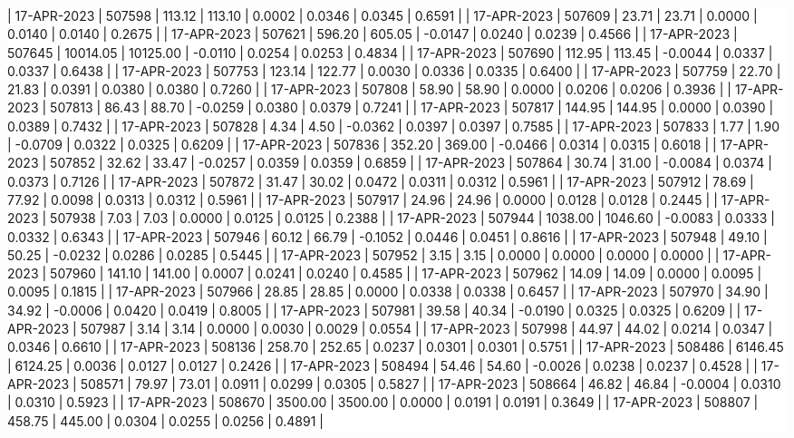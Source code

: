 | 17-APR-2023 | 507598 | 113.12 | 113.10 | 0.0002 | 0.0346 | 0.0345 | 0.6591 |
| 17-APR-2023 | 507609 | 23.71 | 23.71 | 0.0000 | 0.0140 | 0.0140 | 0.2675 |
| 17-APR-2023 | 507621 | 596.20 | 605.05 | -0.0147 | 0.0240 | 0.0239 | 0.4566 |
| 17-APR-2023 | 507645 | 10014.05 | 10125.00 | -0.0110 | 0.0254 | 0.0253 | 0.4834 |
| 17-APR-2023 | 507690 | 112.95 | 113.45 | -0.0044 | 0.0337 | 0.0337 | 0.6438 |
| 17-APR-2023 | 507753 | 123.14 | 122.77 | 0.0030 | 0.0336 | 0.0335 | 0.6400 |
| 17-APR-2023 | 507759 | 22.70 | 21.83 | 0.0391 | 0.0380 | 0.0380 | 0.7260 |
| 17-APR-2023 | 507808 | 58.90 | 58.90 | 0.0000 | 0.0206 | 0.0206 | 0.3936 |
| 17-APR-2023 | 507813 | 86.43 | 88.70 | -0.0259 | 0.0380 | 0.0379 | 0.7241 |
| 17-APR-2023 | 507817 | 144.95 | 144.95 | 0.0000 | 0.0390 | 0.0389 | 0.7432 |
| 17-APR-2023 | 507828 | 4.34 | 4.50 | -0.0362 | 0.0397 | 0.0397 | 0.7585 |
| 17-APR-2023 | 507833 | 1.77 | 1.90 | -0.0709 | 0.0322 | 0.0325 | 0.6209 |
| 17-APR-2023 | 507836 | 352.20 | 369.00 | -0.0466 | 0.0314 | 0.0315 | 0.6018 |
| 17-APR-2023 | 507852 | 32.62 | 33.47 | -0.0257 | 0.0359 | 0.0359 | 0.6859 |
| 17-APR-2023 | 507864 | 30.74 | 31.00 | -0.0084 | 0.0374 | 0.0373 | 0.7126 |
| 17-APR-2023 | 507872 | 31.47 | 30.02 | 0.0472 | 0.0311 | 0.0312 | 0.5961 |
| 17-APR-2023 | 507912 | 78.69 | 77.92 | 0.0098 | 0.0313 | 0.0312 | 0.5961 |
| 17-APR-2023 | 507917 | 24.96 | 24.96 | 0.0000 | 0.0128 | 0.0128 | 0.2445 |
| 17-APR-2023 | 507938 | 7.03 | 7.03 | 0.0000 | 0.0125 | 0.0125 | 0.2388 |
| 17-APR-2023 | 507944 | 1038.00 | 1046.60 | -0.0083 | 0.0333 | 0.0332 | 0.6343 |
| 17-APR-2023 | 507946 | 60.12 | 66.79 | -0.1052 | 0.0446 | 0.0451 | 0.8616 |
| 17-APR-2023 | 507948 | 49.10 | 50.25 | -0.0232 | 0.0286 | 0.0285 | 0.5445 |
| 17-APR-2023 | 507952 | 3.15 | 3.15 | 0.0000 | 0.0000 | 0.0000 | 0.0000 |
| 17-APR-2023 | 507960 | 141.10 | 141.00 | 0.0007 | 0.0241 | 0.0240 | 0.4585 |
| 17-APR-2023 | 507962 | 14.09 | 14.09 | 0.0000 | 0.0095 | 0.0095 | 0.1815 |
| 17-APR-2023 | 507966 | 28.85 | 28.85 | 0.0000 | 0.0338 | 0.0338 | 0.6457 |
| 17-APR-2023 | 507970 | 34.90 | 34.92 | -0.0006 | 0.0420 | 0.0419 | 0.8005 |
| 17-APR-2023 | 507981 | 39.58 | 40.34 | -0.0190 | 0.0325 | 0.0325 | 0.6209 |
| 17-APR-2023 | 507987 | 3.14 | 3.14 | 0.0000 | 0.0030 | 0.0029 | 0.0554 |
| 17-APR-2023 | 507998 | 44.97 | 44.02 | 0.0214 | 0.0347 | 0.0346 | 0.6610 |
| 17-APR-2023 | 508136 | 258.70 | 252.65 | 0.0237 | 0.0301 | 0.0301 | 0.5751 |
| 17-APR-2023 | 508486 | 6146.45 | 6124.25 | 0.0036 | 0.0127 | 0.0127 | 0.2426 |
| 17-APR-2023 | 508494 | 54.46 | 54.60 | -0.0026 | 0.0238 | 0.0237 | 0.4528 |
| 17-APR-2023 | 508571 | 79.97 | 73.01 | 0.0911 | 0.0299 | 0.0305 | 0.5827 |
| 17-APR-2023 | 508664 | 46.82 | 46.84 | -0.0004 | 0.0310 | 0.0310 | 0.5923 |
| 17-APR-2023 | 508670 | 3500.00 | 3500.00 | 0.0000 | 0.0191 | 0.0191 | 0.3649 |
| 17-APR-2023 | 508807 | 458.75 | 445.00 | 0.0304 | 0.0255 | 0.0256 | 0.4891 |